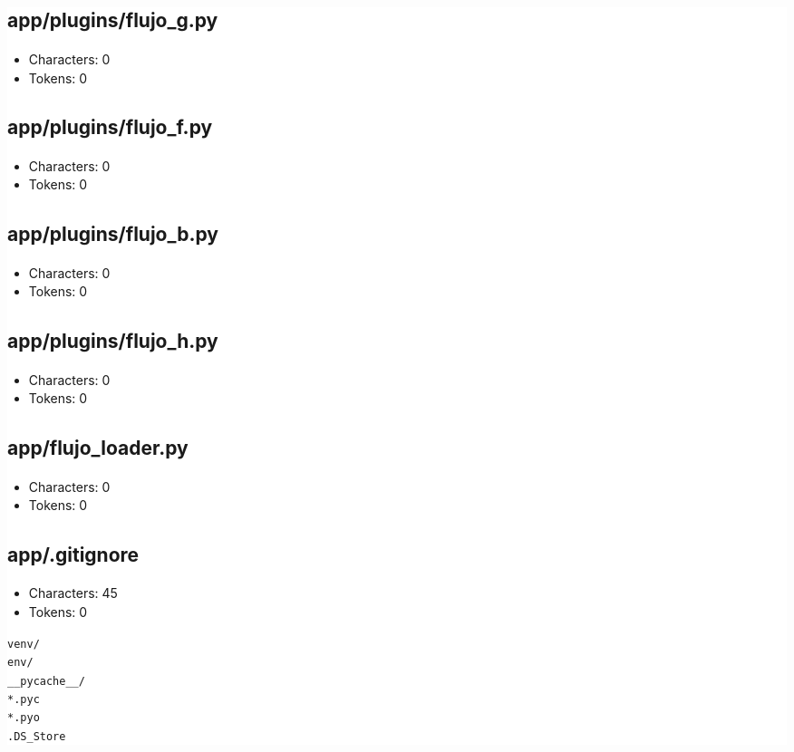 ## app/plugins/flujo_g.py

- Characters: 0
- Tokens: 0

```python

```

## app/plugins/flujo_f.py

- Characters: 0
- Tokens: 0

```python

```

## app/plugins/flujo_b.py

- Characters: 0
- Tokens: 0

```python

```

## app/plugins/flujo_h.py

- Characters: 0
- Tokens: 0

```python

```

## app/flujo_loader.py

- Characters: 0
- Tokens: 0

```python

```

## app/.gitignore

- Characters: 45
- Tokens: 0

```text
venv/
env/
__pycache__/
*.pyc
*.pyo
.DS_Store
```
